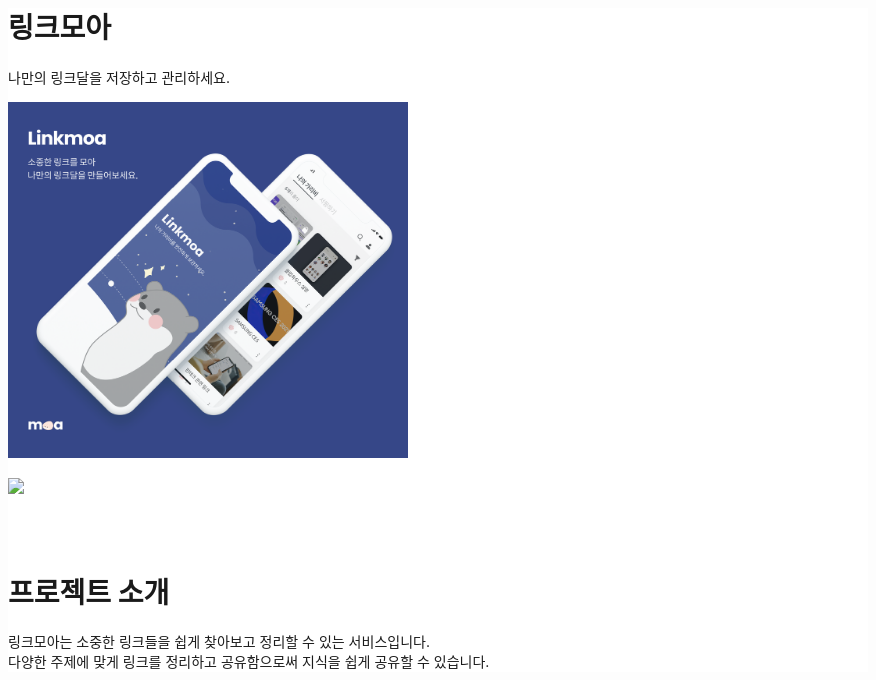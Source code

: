 # 링크모아
나만의 링크달을 저장하고 관리하세요.

<img src="images/header.png" width="400">  

[<img src="https://developer.apple.com/assets/elements/icons/download-on-the-app-store/download-on-the-app-store.svg" width="200">](https://apps.apple.com/kr/app/%EB%A7%81%ED%81%AC%EB%AA%A8%EC%95%84-%EB%B6%81%EB%A7%88%ED%81%AC-%EA%B3%B5%EC%9C%A0-%EC%95%B1/id1559681268)

<br>

# 프로젝트 소개
링크모아는 소중한 링크들을 쉽게 찾아보고 정리할 수 있는 서비스입니다.   
다양한 주제에 맞게 링크를 정리하고 공유함으로써 지식을 쉽게 공유할 수 있습니다.
